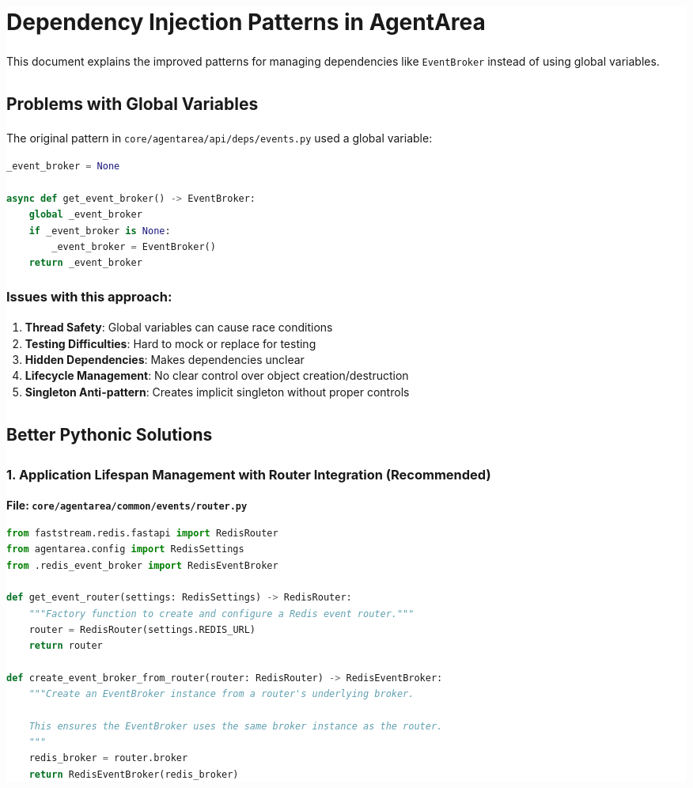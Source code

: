 # Dependency Injection Patterns in AgentArea

This document explains the improved patterns for managing dependencies like `EventBroker` instead of using global variables.

## Problems with Global Variables

The original pattern in `core/agentarea/api/deps/events.py` used a global variable:

```python
_event_broker = None

async def get_event_broker() -> EventBroker:
    global _event_broker
    if _event_broker is None:
        _event_broker = EventBroker()
    return _event_broker
```

### Issues with this approach:

1. **Thread Safety**: Global variables can cause race conditions
2. **Testing Difficulties**: Hard to mock or replace for testing
3. **Hidden Dependencies**: Makes dependencies unclear
4. **Lifecycle Management**: No clear control over object creation/destruction
5. **Singleton Anti-pattern**: Creates implicit singleton without proper controls

## Better Pythonic Solutions

### 1. Application Lifespan Management with Router Integration (Recommended)

**File: `core/agentarea/common/events/router.py`**
```python
from faststream.redis.fastapi import RedisRouter
from agentarea.config import RedisSettings
from .redis_event_broker import RedisEventBroker

def get_event_router(settings: RedisSettings) -> RedisRouter:
    """Factory function to create and configure a Redis event router."""
    router = RedisRouter(settings.REDIS_URL)
    return router

def create_event_broker_from_router(router: RedisRouter) -> RedisEventBroker:
    """Create an EventBroker instance from a router's underlying broker.
    
    This ensures the EventBroker uses the same broker instance as the router.
    """
    redis_broker = router.broker
    return RedisEventBroker(redis_broker)
```
